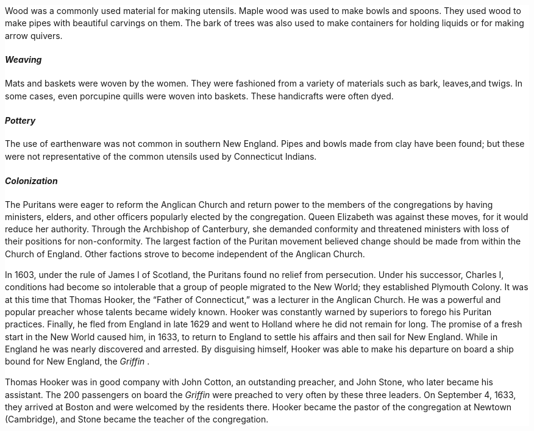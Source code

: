  <p>
  Wood was a commonly used material for making utensils. Maple wood was used to make bowls and spoons. They used wood to make pipes with beautiful carvings on them. The bark of trees was also used to make containers for holding liquids or for making arrow quivers.
 </p>
 <p>
 </p>
 <h4>
  <i>
   Weaving
  </i>
 </h4>
 Mats and baskets were woven by the women. They were fashioned from a variety of materials such as bark, leaves,and twigs. In some cases, even porcupine quills were woven into baskets. These handicrafts were often dyed.
 <p>
 </p>
 <h4>
  <i>
   Pottery
  </i>
 </h4>
 The use of earthenware was not common in southern New England. Pipes and bowls made from clay have been found; but these were not representative of the common utensils used by Connecticut Indians.
 <p>
 </p>
 <h4>
  <i>
   Colonization
  </i>
 </h4>
 The Puritans were eager to reform the Anglican Church and return power to the members of the congregations by having ministers, elders, and other officers popularly elected by the congregation. Queen Elizabeth was against these moves, for it would reduce her authority. Through the Archbishop of Canterbury, she demanded conformity and threatened ministers with loss of their positions for non-conformity. The largest faction of the Puritan movement believed change should be made from within the Church of England. Other factions strove to become independent of the Anglican Church.
 <p>
  In 1603, under the rule of James I of Scotland, the Puritans found no relief from persecution. Under his successor, Charles I, conditions had become so intolerable that a group of people migrated to the New World; they established Plymouth Colony. It was at this time that Thomas Hooker, the “Father of Connecticut,” was a lecturer in the Anglican Church. He was a powerful and popular preacher whose talents became widely known. Hooker was constantly warned by superiors to forego his Puritan practices. Finally, he fled from England in late 1629 and went to Holland where he did not remain for long. The promise of a fresh start in the New World caused him, in 1633, to return to England to settle his affairs and then sail for New England. While in England he was nearly discovered and arrested. By disguising himself, Hooker was able to make his departure on board a ship bound for New England, the
  <i>
   Griffin
  </i>
  .
 </p>
 <p>
  Thomas Hooker was in good company with John Cotton, an outstanding preacher, and John Stone, who later became his assistant. The 200 passengers on board the
  <i>
   Griffin
  </i>
  were preached to very often by these three leaders. On September 4, 1633, they arrived at Boston and were welcomed by the residents there. Hooker became the pastor of the congregation at Newtown (Cambridge), and Stone became the teacher of the congregation.
 </p>
 <p>